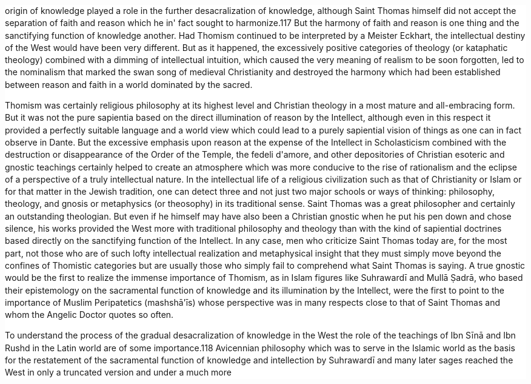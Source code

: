 origin of knowledge played a role in the further desacralization of
knowledge, although Saint Thomas himself did not accept the separation
of faith and reason which he in' fact sought to harmonize.117 But the
harmony of faith and reason is one thing and the sanctifying function of
knowledge another. Had Thomism continued to be interpreted by a Meister
Eckhart, the intellectual destiny of the West would have been very
different. But as it happened, the excessively positive categories of
theology (or kataphatic theology) combined with a dimming of
intellectual intuition, which caused the very meaning of realism to be
soon forgotten, led to the nominalism that marked the swan song of
medieval Christianity and destroyed the harmony which had been
established between reason and faith in a world dominated by the sacred.

Thomism was certainly religious philosophy at its highest level and
Christian theology in a most mature and all-embracing form. But it was
not the pure sapientia based on the direct illumination of reason by the
Intellect, although even in this respect it provided a perfectly
suitable language and a world view which could lead to a purely
sapiential vision of things as one can in fact observe in Dante. But the
excessive emphasis upon reason at the expense of the Intellect in
Scholasticism combined with the destruction or disappearance of the
Order of the Temple, the fedeli d'amore, and other depositories of
Christian esoteric and gnostic teachings certainly helped to create an
atmosphere which was more conducive to the rise of rationalism and the
eclipse of a perspective of a truly intellectual nature. In the
intellectual life of a religious civilization such as that of
Christianity or Islam or for that matter in the Jewish tradition, one
can detect three and not just two major schools or ways of thinking:
philosophy, theology, and gnosis or metaphysics (or theosophy) in its
traditional sense. Saint Thomas was a great philosopher and certainly an
outstanding theologian. But even if he himself may have also been a
Christian gnostic when he put his pen down and chose silence, his works
provided the West more with traditional philosophy and theology than
with the kind of sapiential doctrines based directly on the sanctifying
function of the Intellect. In any case, men who criticize Saint Thomas
today are, for the most part, not those who are of such lofty
intellectual realization and metaphysical insight that they must simply
move beyond the confines of Thomistic categories but are usually those
who simply fail to comprehend what Saint Thomas is saying. A true
gnostic would be the first to realize the immense importance of Thomism,
as in Islam figures like Suhrawardī and Mullā Ṣadrā, who based their
epistemology on the sacramental function of knowledge and its
illumination by the Intellect, were the first to point to the importance
of Muslim Peripatetics (mashshā'īs) whose perspective was in many
respects close to that of Saint Thomas and whom the Angelic Doctor
quotes so often.

To understand the process of the gradual desacralization of knowledge in
the West the role of the teachings of Ibn Sīnā and Ibn Rushd in the
Latin world are of some importance.118 Avicennian philosophy which was
to serve in the Islamic world as the basis for the restatement of the
sacramental function of knowledge and intellection by Suhrawardī and
many later sages reached the West in only a truncated version and under
a much more
